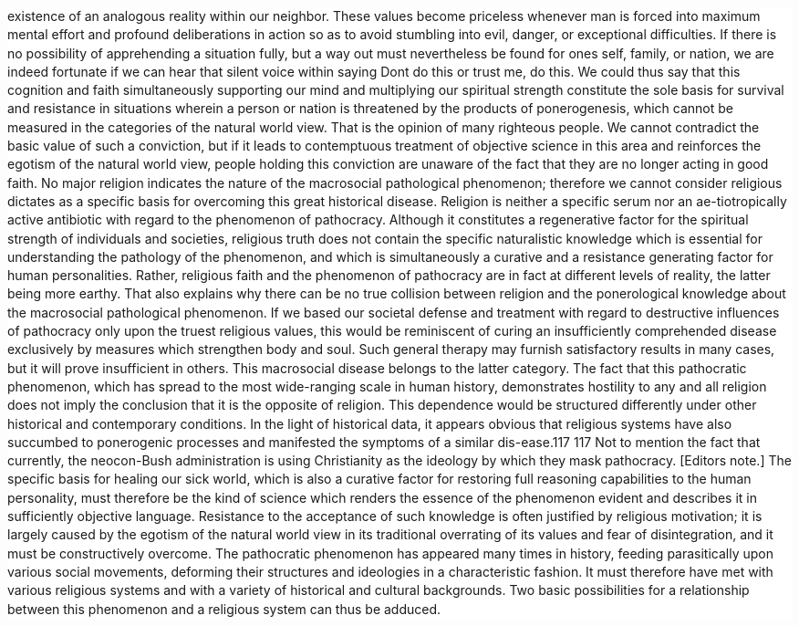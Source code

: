 existence of an analogous reality within our neighbor.
These values become priceless whenever man is forced into maximum mental
effort and profound deliberations in action so as to avoid stumbling into
evil, danger, or exceptional difficulties. If there is no possibility of
apprehending a situation fully, but a way out must nevertheless be found for
ones self, family, or nation, we are indeed fortunate if we can hear that
silent voice within saying Dont do this or trust me, do this.
We could thus say that this cognition and faith simultaneously supporting
our mind and multiplying our spiritual strength constitute the sole basis
for survival and resistance in situations wherein a person or nation is
threatened by the products of ponerogenesis, which cannot be measured in the
categories of the natural world view. That is the opinion of many righteous
people.
We cannot contradict the basic value of such a conviction, but if it
leads to contemptuous treatment of objective science in this area and
reinforces the egotism of the natural world view, people holding this
conviction are unaware of the fact that they are no longer acting in good
faith.
No major religion indicates the nature of the macrosocial pathological
phenomenon; therefore we cannot consider religious dictates as a specific
basis for overcoming this great historical disease. Religion is neither a
specific serum nor an ae-tiotropically active antibiotic with regard to the
phenomenon of pathocracy.
Although it constitutes a regenerative factor
for the spiritual strength of individuals and societies, religious truth
does not contain the specific naturalistic knowledge which is essential for
understanding the pathology of the phenomenon, and which is simultaneously a
curative and a resistance generating factor for human personalities.
Rather,
religious faith and the phenomenon of
pathocracy are in fact at different
levels of reality, the latter being more earthy. That also explains why
there can be no true collision between religion and the ponerological
knowledge about the macrosocial pathological phenomenon.
If we based our societal defense and treatment with regard to destructive
influences of pathocracy only upon the truest religious values, this would
be reminiscent of curing an insufficiently comprehended disease exclusively
by measures which strengthen body and soul. Such general therapy may furnish
satisfactory results in many cases, but it will prove insufficient in
others. This macrosocial disease belongs to the latter category.
The fact that this pathocratic phenomenon, which has spread to the most
wide-ranging scale in human history, demonstrates hostility to any and all
religion does not imply the conclusion that it is the opposite of religion.
This dependence would be structured differently under other historical and
contemporary conditions. In the light of historical data, it appears obvious
that religious systems have also succumbed to ponerogenic processes and
manifested the symptoms of a similar dis-ease.117
117 Not to
mention the fact that currently, the neocon-Bush administration is using
Christianity as the ideology by which they mask pathocracy. [Editors note.]
The specific basis for healing our sick world, which is also a curative
factor for restoring full reasoning capabilities to the human personality,
must therefore be the kind of science which renders the essence of the
phenomenon evident and describes it in sufficiently objective language.
Resistance to the acceptance of such knowledge
is often justified by religious motivation; it is largely caused by the
egotism of the natural world view in its traditional overrating of its
values and fear of disintegration, and it must be constructively overcome.
The pathocratic phenomenon has appeared many times in history, feeding
parasitically upon various social movements, deforming their structures and
ideologies in a characteristic fashion. It must therefore have met with
various religious systems and with a variety of historical and cultural
backgrounds. Two basic possibilities for a relationship between this
phenomenon and a religious system can thus be adduced.